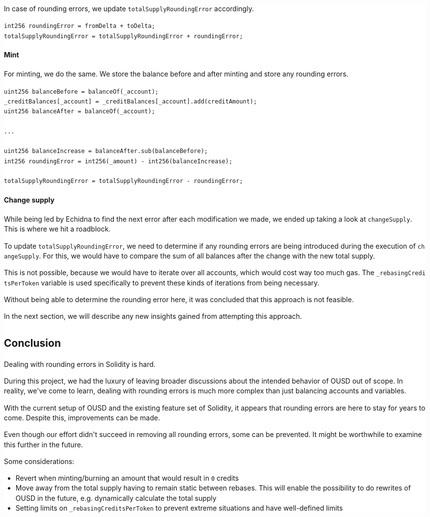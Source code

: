 In case of rounding errors, we update `totalSupplyRoundingError` accordingly.

```solidity
int256 roundingError = fromDelta + toDelta;
totalSupplyRoundingError = totalSupplyRoundingError + roundingError;
```

#### Mint
For minting, we do the same. We store the balance before and after minting and store any rounding errors.

```solidity
uint256 balanceBefore = balanceOf(_account);
_creditBalances[_account] = _creditBalances[_account].add(creditAmount);
uint256 balanceAfter = balanceOf(_account);

...

uint256 balanceIncrease = balanceAfter.sub(balanceBefore);
int256 roundingError = int256(_amount) - int256(balanceIncrease);

totalSupplyRoundingError = totalSupplyRoundingError - roundingError;
```

#### Change supply
While being led by Echidna to find the next error after each modification we made, we ended up taking a look at `changeSupply`. This is where we hit a roadblock.

To update `totalSupplyRoundingError`, we need to determine if any rounding errors are being introduced during the execution of `changeSupply`. For this, we would have to compare the sum of all balances after the change with the new total supply.

This is not possible, because we would have to iterate over all accounts, which would cost way too much gas. The `_rebasingCreditsPerToken` variable is used specifically to prevent these kinds of iterations from being necessary.

Without being able to determine the rounding error here, it was concluded that this approach is not feasible.

In the next section, we will describe any new insights gained from attempting this approach.

## Conclusion
Dealing with rounding errors in Solidity is hard.

During this project, we had the luxury of leaving broader discussions about the intended behavior of OUSD out of scope. In reality, we've come to learn, dealing with rounding errors is much more complex than just balancing accounts and variables.

With the current setup of OUSD and the existing feature set of Solidity, it appears that rounding errors are here to stay for years to come. Despite this, improvements can be made.

Even though our effort didn't succeed in removing all rounding errors, some can be prevented. It might be worthwhile to examine this further in the future.

Some considerations:
- Revert when minting/burning an amount that would result in `0` credits
- Move away from the total supply having to remain static between rebases. This will enable the possibility to do rewrites of OUSD in the future, e.g. dynamically calculate the total supply
- Setting limits on `_rebasingCreditsPerToken` to prevent extreme situations and have well-defined limits
